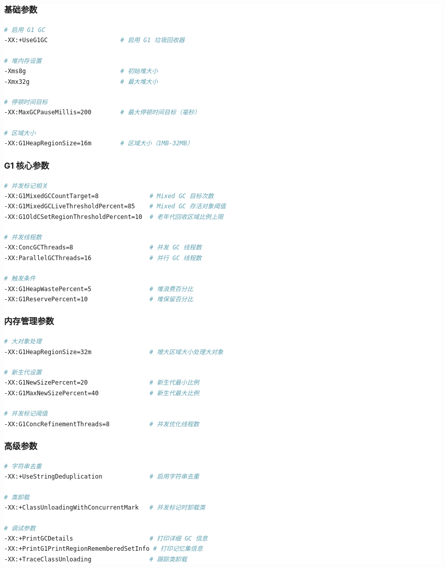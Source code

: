 ### 基础参数

```bash
# 启用 G1 GC
-XX:+UseG1GC                    # 启用 G1 垃圾回收器

# 堆内存设置
-Xms8g                          # 初始堆大小
-Xmx32g                         # 最大堆大小

# 停顿时间目标
-XX:MaxGCPauseMillis=200        # 最大停顿时间目标（毫秒）

# 区域大小
-XX:G1HeapRegionSize=16m        # 区域大小（1MB-32MB）
```

### G1 核心参数

```bash
# 并发标记相关
-XX:G1MixedGCCountTarget=8              # Mixed GC 目标次数
-XX:G1MixedGCLiveThresholdPercent=85    # Mixed GC 存活对象阈值
-XX:G1OldCSetRegionThresholdPercent=10  # 老年代回收区域比例上限

# 并发线程数
-XX:ConcGCThreads=8                     # 并发 GC 线程数
-XX:ParallelGCThreads=16                # 并行 GC 线程数

# 触发条件
-XX:G1HeapWastePercent=5                # 堆浪费百分比
-XX:G1ReservePercent=10                 # 堆保留百分比
```

### 内存管理参数

```bash
# 大对象处理
-XX:G1HeapRegionSize=32m                # 增大区域大小处理大对象

# 新生代设置
-XX:G1NewSizePercent=20                 # 新生代最小比例
-XX:G1MaxNewSizePercent=40              # 新生代最大比例

# 并发标记阈值
-XX:G1ConcRefinementThreads=8           # 并发优化线程数
```

### 高级参数

```bash
# 字符串去重
-XX:+UseStringDeduplication             # 启用字符串去重

# 类卸载
-XX:+ClassUnloadingWithConcurrentMark   # 并发标记时卸载类

# 调试参数
-XX:+PrintGCDetails                     # 打印详细 GC 信息
-XX:+PrintG1PrintRegionRememberedSetInfo # 打印记忆集信息
-XX:+TraceClassUnloading                # 跟踪类卸载
```
